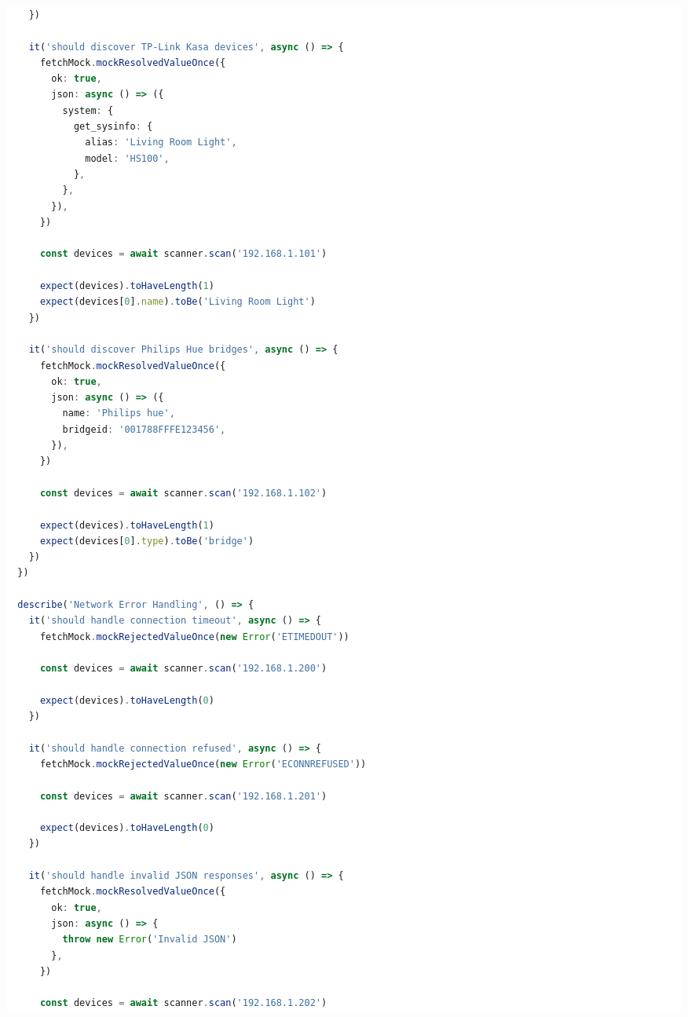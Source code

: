 ```typescript
    })

    it('should discover TP-Link Kasa devices', async () => {
      fetchMock.mockResolvedValueOnce({
        ok: true,
        json: async () => ({
          system: {
            get_sysinfo: {
              alias: 'Living Room Light',
              model: 'HS100',
            },
          },
        }),
      })

      const devices = await scanner.scan('192.168.1.101')

      expect(devices).toHaveLength(1)
      expect(devices[0].name).toBe('Living Room Light')
    })

    it('should discover Philips Hue bridges', async () => {
      fetchMock.mockResolvedValueOnce({
        ok: true,
        json: async () => ({
          name: 'Philips hue',
          bridgeid: '001788FFFE123456',
        }),
      })

      const devices = await scanner.scan('192.168.1.102')

      expect(devices).toHaveLength(1)
      expect(devices[0].type).toBe('bridge')
    })
  })

  describe('Network Error Handling', () => {
    it('should handle connection timeout', async () => {
      fetchMock.mockRejectedValueOnce(new Error('ETIMEDOUT'))

      const devices = await scanner.scan('192.168.1.200')

      expect(devices).toHaveLength(0)
    })

    it('should handle connection refused', async () => {
      fetchMock.mockRejectedValueOnce(new Error('ECONNREFUSED'))

      const devices = await scanner.scan('192.168.1.201')

      expect(devices).toHaveLength(0)
    })

    it('should handle invalid JSON responses', async () => {
      fetchMock.mockResolvedValueOnce({
        ok: true,
        json: async () => {
          throw new Error('Invalid JSON')
        },
      })

      const devices = await scanner.scan('192.168.1.202')
```